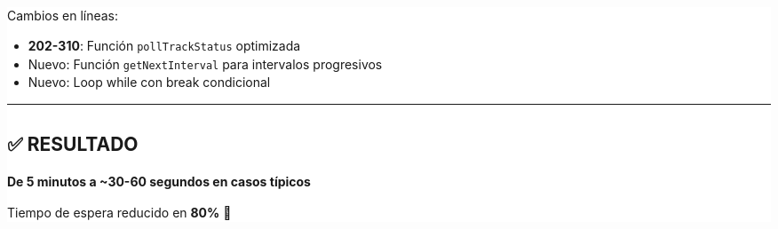 Cambios en líneas:
- **202-310**: Función `pollTrackStatus` optimizada
- Nuevo: Función `getNextInterval` para intervalos progresivos
- Nuevo: Loop while con break condicional

---

## ✅ RESULTADO

**De 5 minutos a ~30-60 segundos en casos típicos**

Tiempo de espera reducido en **80%** 🚀

